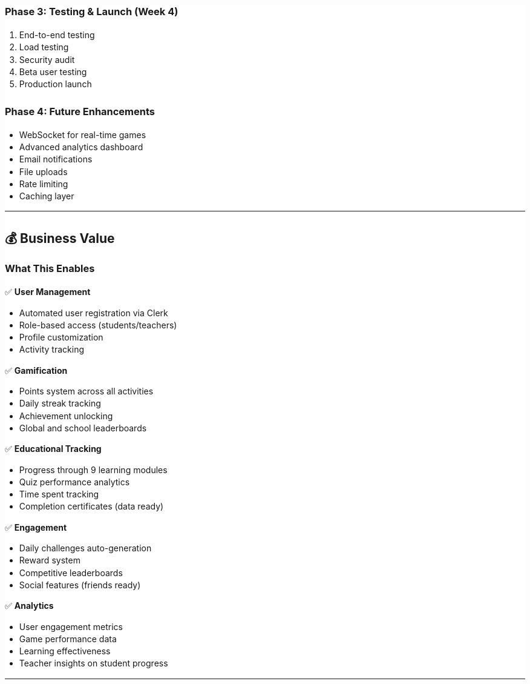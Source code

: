 ### Phase 3: Testing & Launch (Week 4)
1. End-to-end testing
2. Load testing
3. Security audit
4. Beta user testing
5. Production launch

### Phase 4: Future Enhancements
- WebSocket for real-time games
- Advanced analytics dashboard
- Email notifications
- File uploads
- Rate limiting
- Caching layer

---

## 💰 Business Value

### What This Enables

✅ **User Management**
- Automated user registration via Clerk
- Role-based access (students/teachers)
- Profile customization
- Activity tracking

✅ **Gamification**
- Points system across all activities
- Daily streak tracking
- Achievement unlocking
- Global and school leaderboards

✅ **Educational Tracking**
- Progress through 9 learning modules
- Quiz performance analytics
- Time spent tracking
- Completion certificates (data ready)

✅ **Engagement**
- Daily challenges auto-generation
- Reward system
- Competitive leaderboards
- Social features (friends ready)

✅ **Analytics**
- User engagement metrics
- Game performance data
- Learning effectiveness
- Teacher insights on student progress

---

